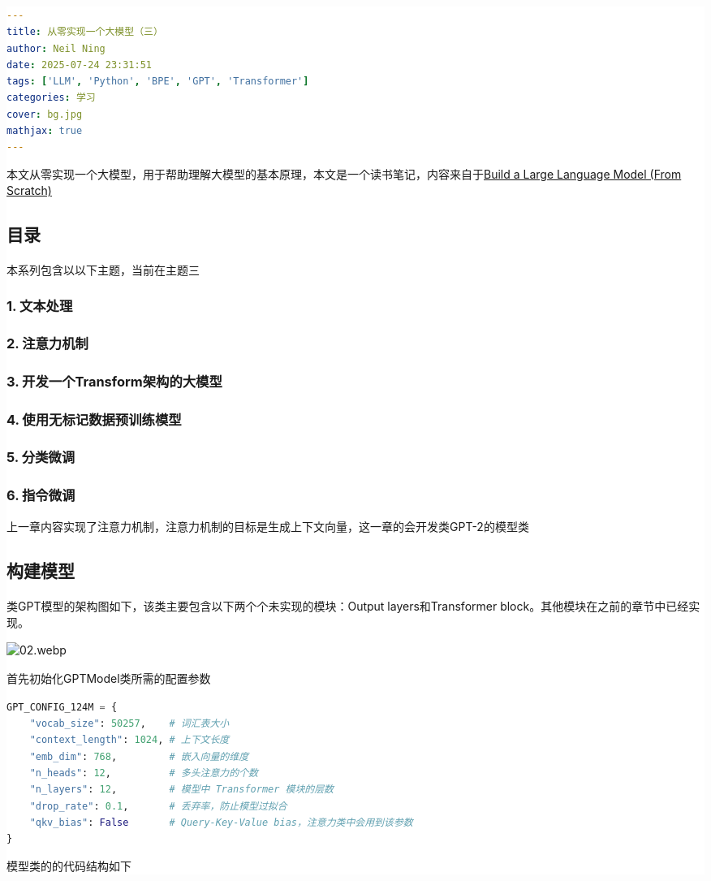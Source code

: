 ```yaml
---
title: 从零实现一个大模型（三）
author: Neil Ning
date: 2025-07-24 23:31:51
tags: ['LLM', 'Python', 'BPE', 'GPT', 'Transformer']
categories: 学习
cover: bg.jpg
mathjax: true
---
```


本文从零实现一个大模型，用于帮助理解大模型的基本原理，本文是一个读书笔记，内容来自于[Build a Large Language Model (From Scratch)](https://github.com/rasbt/LLMs-from-scratch)

## 目录

本系列包含以以下主题，当前在主题三

### 1. 文本处理
### 2. 注意力机制
### 3. 开发一个Transform架构的大模型
### 4. 使用无标记数据预训练模型
### 5. 分类微调
### 6. 指令微调

上一章内容实现了注意力机制，注意力机制的目标是生成上下文向量，这一章的会开发类GPT-2的模型类

## 构建模型

类GPT模型的架构图如下，该类主要包含以下两个个未实现的模块：Output layers和Transformer block。其他模块在之前的章节中已经实现。

![02.webp](02.webp)

首先初始化GPTModel类所需的配置参数


```python
GPT_CONFIG_124M = {
    "vocab_size": 50257,    # 词汇表大小
    "context_length": 1024, # 上下文长度
    "emb_dim": 768,         # 嵌入向量的维度
    "n_heads": 12,          # 多头注意力的个数
    "n_layers": 12,         # 模型中 Transformer 模块的层数
    "drop_rate": 0.1,       # 丢弃率，防止模型过拟合
    "qkv_bias": False       # Query-Key-Value bias，注意力类中会用到该参数
}
```

模型类的的代码结构如下
